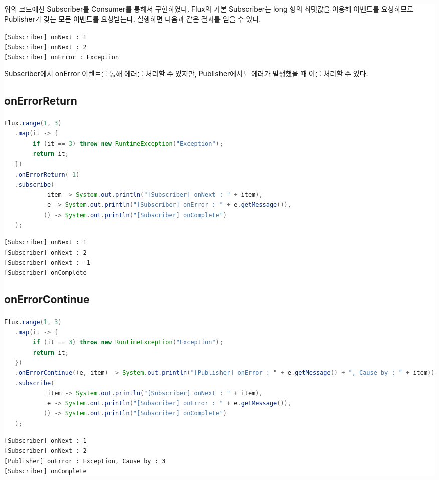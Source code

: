 위의 코드에선 Subscriber를 Consumer를 통해서 구현하였다. Flux의 기본 Subscriber는 long 형의 최댓값을 이용해 이벤트를 요청하므로 Publisher가 갖는 모든 이벤트를 요청받는다. 실행하면 다음과 같은 결과를 얻을 수 있다.

```terminal
[Subscriber] onNext : 1
[Subscriber] onNext : 2
[Subscriber] onError : Exception
```

Subscriber에서 onError 이벤트를 통해 에러를 처리할 수 있지만, Publisher에서도 에러가 발생했을 때 이를 처리할 수 있다.

## onErrorReturn

```java
Flux.range(1, 3)
   .map(it -> {
        if (it == 3) throw new RuntimeException("Exception");
        return it;
   })
   .onErrorReturn(-1)
   .subscribe(
            item -> System.out.println("[Subscriber] onNext : " + item),
            e -> System.out.println("[Subscriber] onError : " + e.getMessage()),
           () -> System.out.println("[Subscriber] onComplete")
   );
```

```terminal
[Subscriber] onNext : 1
[Subscriber] onNext : 2
[Subscriber] onNext : -1
[Subscriber] onComplete
```

## onErrorContinue

```java
Flux.range(1, 3)
   .map(it -> {
        if (it == 3) throw new RuntimeException("Exception");
        return it;
   })
   .onErrorContinue((e, item) -> System.out.println("[Publisher] onError : " + e.getMessage() + ", Cause by : " + item))
   .subscribe(
            item -> System.out.println("[Subscriber] onNext : " + item),
            e -> System.out.println("[Subscriber] onError : " + e.getMessage()),
           () -> System.out.println("[Subscriber] onComplete")
   );
```

```terminal
[Subscriber] onNext : 1
[Subscriber] onNext : 2
[Publisher] onError : Exception, Cause by : 3
[Subscriber] onComplete
```
